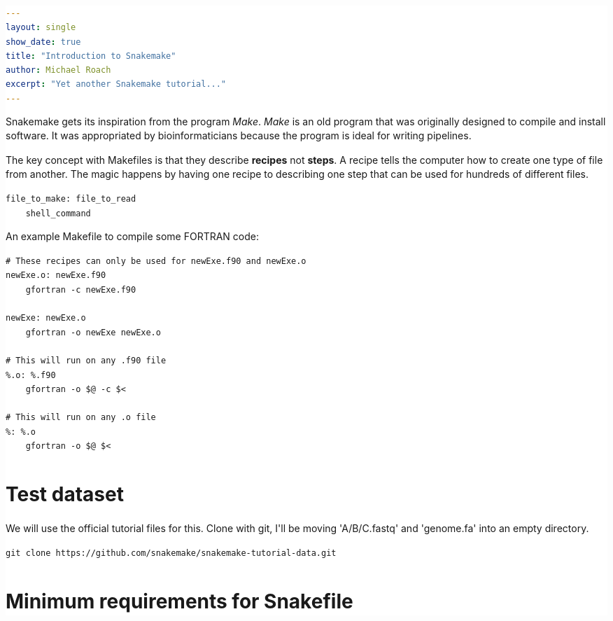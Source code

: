 ```yaml
---
layout: single
show_date: true
title: "Introduction to Snakemake"
author: Michael Roach
excerpt: "Yet another Snakemake tutorial..."
---
```


Snakemake gets its inspiration from the program _Make_.
_Make_ is an old program that was originally designed to compile and install software.
It was appropriated by bioinformaticians because the program is ideal for writing pipelines.

The key concept with Makefiles is that they describe __recipes__ not __steps__.
A recipe tells the computer how to create one type of file from another.
The magic happens by having one recipe to describing one step that can be used for hundreds of different files.

```text
file_to_make: file_to_read
    shell_command
```

An example Makefile to compile some FORTRAN code:

```text
# These recipes can only be used for newExe.f90 and newExe.o
newExe.o: newExe.f90
    gfortran -c newExe.f90

newExe: newExe.o
    gfortran -o newExe newExe.o

# This will run on any .f90 file
%.o: %.f90
    gfortran -o $@ -c $<

# This will run on any .o file
%: %.o
    gfortran -o $@ $<
```

# Test dataset

We will use the official tutorial files for this.
Clone with git, I'll be moving 'A/B/C.fastq' and 'genome.fa' into an empty directory.

```shell
git clone https://github.com/snakemake/snakemake-tutorial-data.git
```

# Minimum requirements for Snakefile
